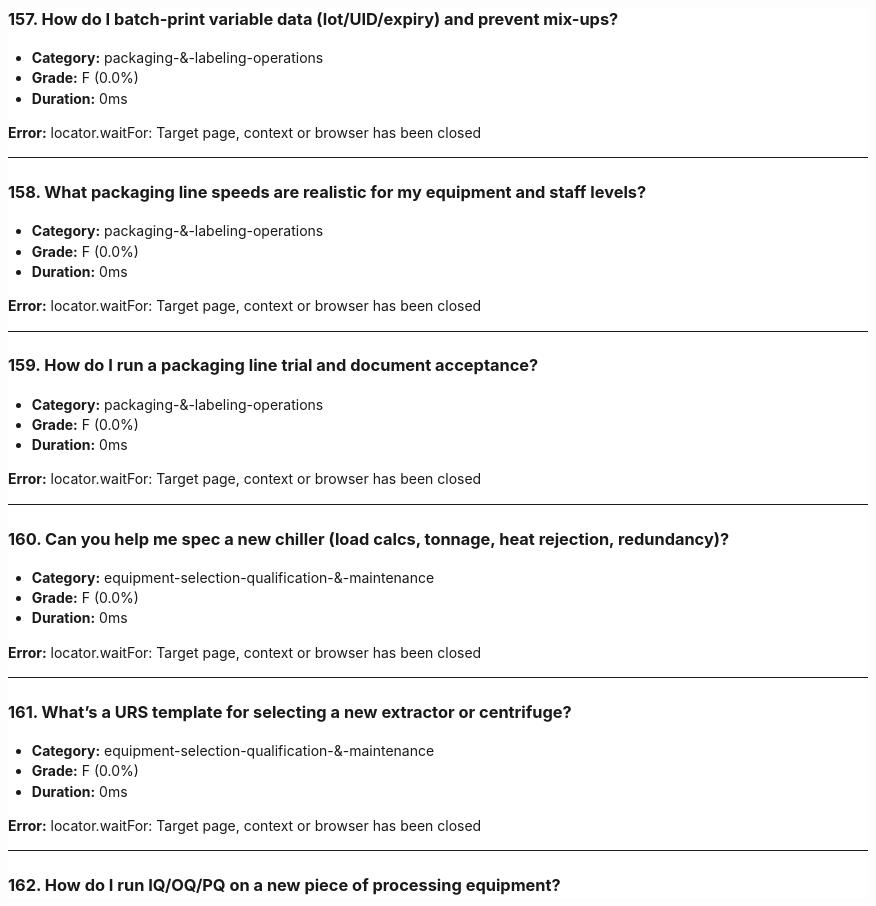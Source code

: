 ### 157. How do I batch-print variable data (lot/UID/expiry) and prevent mix-ups?

- **Category:** packaging-&-labeling-operations
- **Grade:** F (0.0%)
- **Duration:** 0ms

**Error:** locator.waitFor: Target page, context or browser has been closed

---

### 158. What packaging line speeds are realistic for my equipment and staff levels?

- **Category:** packaging-&-labeling-operations
- **Grade:** F (0.0%)
- **Duration:** 0ms

**Error:** locator.waitFor: Target page, context or browser has been closed

---

### 159. How do I run a packaging line trial and document acceptance?

- **Category:** packaging-&-labeling-operations
- **Grade:** F (0.0%)
- **Duration:** 0ms

**Error:** locator.waitFor: Target page, context or browser has been closed

---

### 160. Can you help me spec a new chiller (load calcs, tonnage, heat rejection, redundancy)?

- **Category:** equipment-selection-qualification-&-maintenance
- **Grade:** F (0.0%)
- **Duration:** 0ms

**Error:** locator.waitFor: Target page, context or browser has been closed

---

### 161. What’s a URS template for selecting a new extractor or centrifuge?

- **Category:** equipment-selection-qualification-&-maintenance
- **Grade:** F (0.0%)
- **Duration:** 0ms

**Error:** locator.waitFor: Target page, context or browser has been closed

---

### 162. How do I run IQ/OQ/PQ on a new piece of processing equipment?
